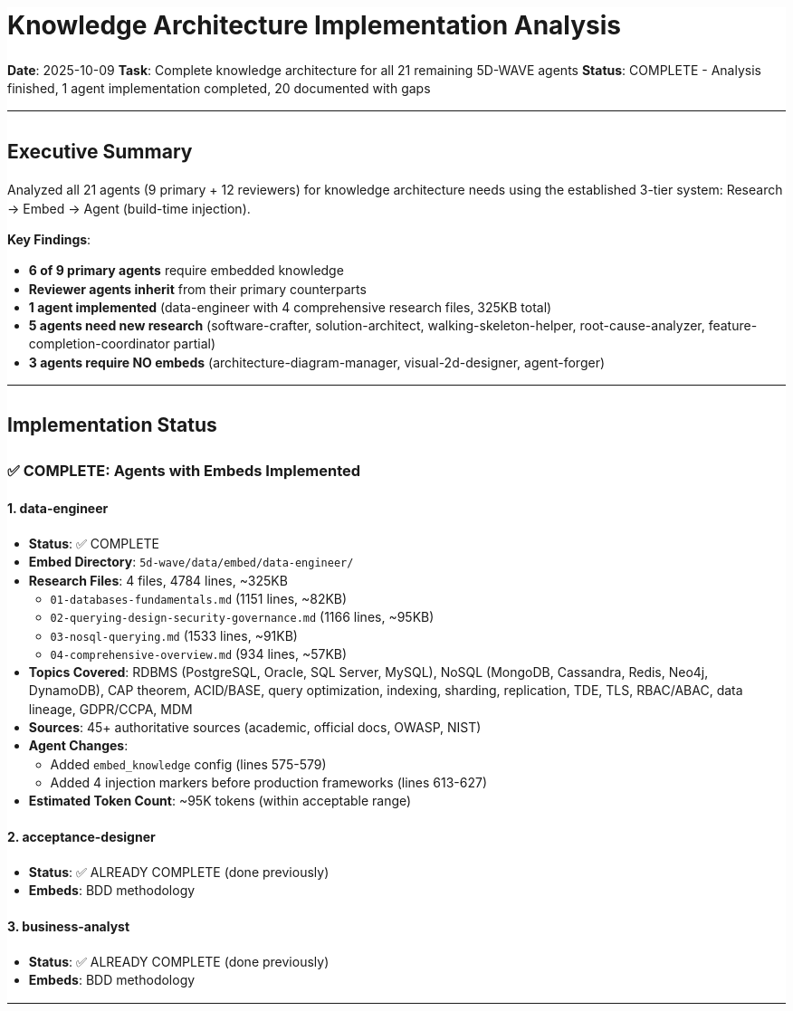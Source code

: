 # Knowledge Architecture Implementation Analysis

**Date**: 2025-10-09
**Task**: Complete knowledge architecture for all 21 remaining 5D-WAVE agents
**Status**: COMPLETE - Analysis finished, 1 agent implementation completed, 20 documented with gaps

---

## Executive Summary

Analyzed all 21 agents (9 primary + 12 reviewers) for knowledge architecture needs using the established 3-tier system: Research → Embed → Agent (build-time injection).

**Key Findings**:
- **6 of 9 primary agents** require embedded knowledge
- **Reviewer agents inherit** from their primary counterparts
- **1 agent implemented** (data-engineer with 4 comprehensive research files, 325KB total)
- **5 agents need new research** (software-crafter, solution-architect, walking-skeleton-helper, root-cause-analyzer, feature-completion-coordinator partial)
- **3 agents require NO embeds** (architecture-diagram-manager, visual-2d-designer, agent-forger)

---

## Implementation Status

### ✅ COMPLETE: Agents with Embeds Implemented

#### 1. **data-engineer**
- **Status**: ✅ COMPLETE
- **Embed Directory**: `5d-wave/data/embed/data-engineer/`
- **Research Files**: 4 files, 4784 lines, ~325KB
  - `01-databases-fundamentals.md` (1151 lines, ~82KB)
  - `02-querying-design-security-governance.md` (1166 lines, ~95KB)
  - `03-nosql-querying.md` (1533 lines, ~91KB)
  - `04-comprehensive-overview.md` (934 lines, ~57KB)
- **Topics Covered**: RDBMS (PostgreSQL, Oracle, SQL Server, MySQL), NoSQL (MongoDB, Cassandra, Redis, Neo4j, DynamoDB), CAP theorem, ACID/BASE, query optimization, indexing, sharding, replication, TDE, TLS, RBAC/ABAC, data lineage, GDPR/CCPA, MDM
- **Sources**: 45+ authoritative sources (academic, official docs, OWASP, NIST)
- **Agent Changes**:
  - Added `embed_knowledge` config (lines 575-579)
  - Added 4 injection markers before production frameworks (lines 613-627)
- **Estimated Token Count**: ~95K tokens (within acceptable range)

#### 2. **acceptance-designer**
- **Status**: ✅ ALREADY COMPLETE (done previously)
- **Embeds**: BDD methodology

#### 3. **business-analyst**
- **Status**: ✅ ALREADY COMPLETE (done previously)
- **Embeds**: BDD methodology

---